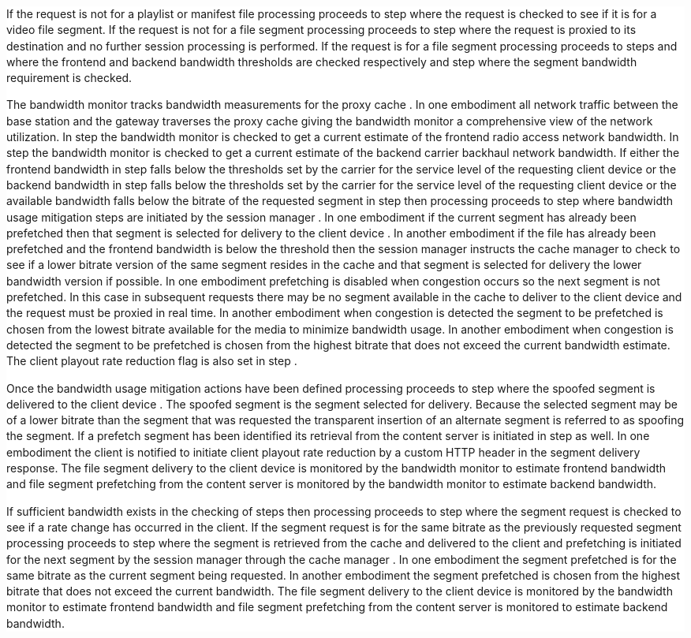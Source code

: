 If the request is not for a playlist or manifest file processing proceeds to step where the request is checked to see if it is for a video file segment. If the request is not for a file segment processing proceeds to step where the request is proxied to its destination and no further session processing is performed. If the request is for a file segment processing proceeds to steps and where the frontend and backend bandwidth thresholds are checked respectively and step where the segment bandwidth requirement is checked.

The bandwidth monitor tracks bandwidth measurements for the proxy cache . In one embodiment all network traffic between the base station and the gateway traverses the proxy cache giving the bandwidth monitor a comprehensive view of the network utilization. In step the bandwidth monitor is checked to get a current estimate of the frontend radio access network bandwidth. In step the bandwidth monitor is checked to get a current estimate of the backend carrier backhaul network bandwidth. If either the frontend bandwidth in step falls below the thresholds set by the carrier for the service level of the requesting client device or the backend bandwidth in step falls below the thresholds set by the carrier for the service level of the requesting client device or the available bandwidth falls below the bitrate of the requested segment in step then processing proceeds to step where bandwidth usage mitigation steps are initiated by the session manager . In one embodiment if the current segment has already been prefetched then that segment is selected for delivery to the client device . In another embodiment if the file has already been prefetched and the frontend bandwidth is below the threshold then the session manager instructs the cache manager to check to see if a lower bitrate version of the same segment resides in the cache and that segment is selected for delivery the lower bandwidth version if possible. In one embodiment prefetching is disabled when congestion occurs so the next segment is not prefetched. In this case in subsequent requests there may be no segment available in the cache to deliver to the client device and the request must be proxied in real time. In another embodiment when congestion is detected the segment to be prefetched is chosen from the lowest bitrate available for the media to minimize bandwidth usage. In another embodiment when congestion is detected the segment to be prefetched is chosen from the highest bitrate that does not exceed the current bandwidth estimate. The client playout rate reduction flag is also set in step .

Once the bandwidth usage mitigation actions have been defined processing proceeds to step where the spoofed segment is delivered to the client device . The spoofed segment is the segment selected for delivery. Because the selected segment may be of a lower bitrate than the segment that was requested the transparent insertion of an alternate segment is referred to as spoofing the segment. If a prefetch segment has been identified its retrieval from the content server is initiated in step as well. In one embodiment the client is notified to initiate client playout rate reduction by a custom HTTP header in the segment delivery response. The file segment delivery to the client device is monitored by the bandwidth monitor to estimate frontend bandwidth and file segment prefetching from the content server is monitored by the bandwidth monitor to estimate backend bandwidth.

If sufficient bandwidth exists in the checking of steps then processing proceeds to step where the segment request is checked to see if a rate change has occurred in the client. If the segment request is for the same bitrate as the previously requested segment processing proceeds to step where the segment is retrieved from the cache and delivered to the client and prefetching is initiated for the next segment by the session manager through the cache manager . In one embodiment the segment prefetched is for the same bitrate as the current segment being requested. In another embodiment the segment prefetched is chosen from the highest bitrate that does not exceed the current bandwidth. The file segment delivery to the client device is monitored by the bandwidth monitor to estimate frontend bandwidth and file segment prefetching from the content server is monitored to estimate backend bandwidth.

